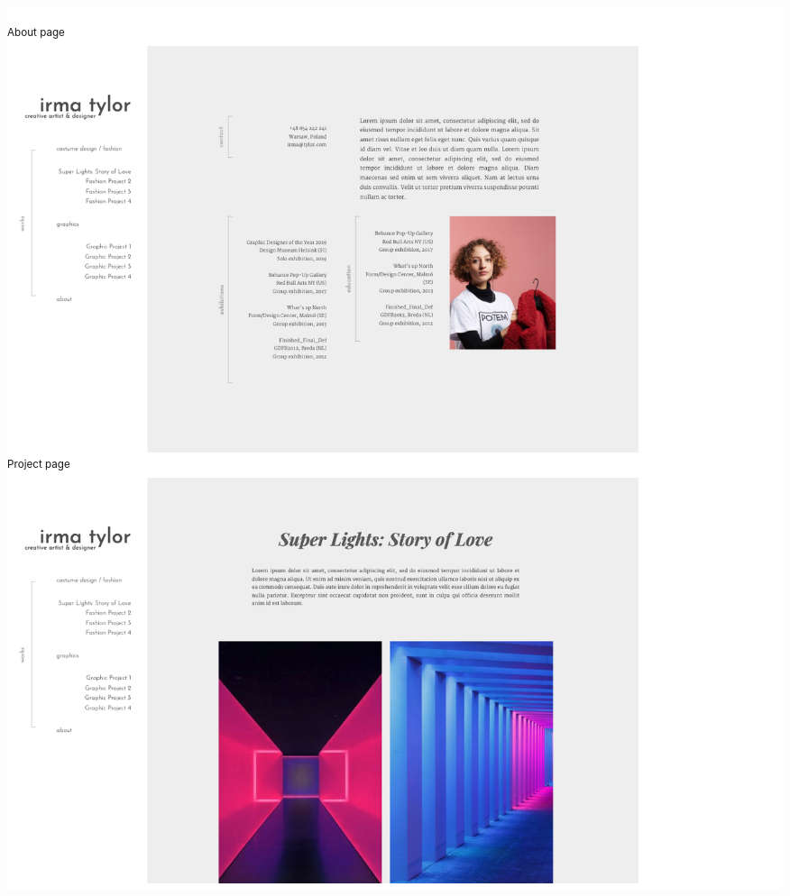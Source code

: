 </br>
<sup>About page</sup> </br>
<img src="readme_screenshots/screenshot_8.png" alt="Screenshot from portfolio website for Irma Tylor" width="700"/>

</br>
<sup>Project page</sup> </br>
<img src="readme_screenshots/screenshot_9.png" alt="Screenshot from portfolio website for Irma Tylor" width="700"/>
